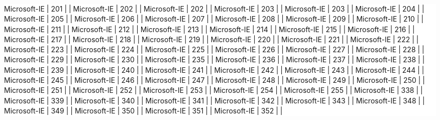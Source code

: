 Microsoft-IE  |  201       |           |
Microsoft-IE  |  202       |           |
Microsoft-IE  |  202       |           |
Microsoft-IE  |  203       |           |
Microsoft-IE  |  203       |           |
Microsoft-IE  |  204       |           |
Microsoft-IE  |  205       |           |
Microsoft-IE  |  206       |           |
Microsoft-IE  |  207       |           |
Microsoft-IE  |  208       |           |
Microsoft-IE  |  209       |           |
Microsoft-IE  |  210       |           |
Microsoft-IE  |  211       |           |
Microsoft-IE  |  212       |           |
Microsoft-IE  |  213       |           |
Microsoft-IE  |  214       |           |
Microsoft-IE  |  215       |           |
Microsoft-IE  |  216       |           |
Microsoft-IE  |  217       |           |
Microsoft-IE  |  218       |           |
Microsoft-IE  |  219       |           |
Microsoft-IE  |  220       |           |
Microsoft-IE  |  221       |           |
Microsoft-IE  |  222       |           |
Microsoft-IE  |  223       |           |
Microsoft-IE  |  224       |           |
Microsoft-IE  |  225       |           |
Microsoft-IE  |  226       |           |
Microsoft-IE  |  227       |           |
Microsoft-IE  |  228       |           |
Microsoft-IE  |  229       |           |
Microsoft-IE  |  230       |           |
Microsoft-IE  |  235       |           |
Microsoft-IE  |  236       |           |
Microsoft-IE  |  237       |           |
Microsoft-IE  |  238       |           |
Microsoft-IE  |  239       |           |
Microsoft-IE  |  240       |           |
Microsoft-IE  |  241       |           |
Microsoft-IE  |  242       |           |
Microsoft-IE  |  243       |           |
Microsoft-IE  |  244       |           |
Microsoft-IE  |  245       |           |
Microsoft-IE  |  246       |           |
Microsoft-IE  |  247       |           |
Microsoft-IE  |  248       |           |
Microsoft-IE  |  249       |           |
Microsoft-IE  |  250       |           |
Microsoft-IE  |  251       |           |
Microsoft-IE  |  252       |           |
Microsoft-IE  |  253       |           |
Microsoft-IE  |  254       |           |
Microsoft-IE  |  255       |           |
Microsoft-IE  |  338       |           |
Microsoft-IE  |  339       |           |
Microsoft-IE  |  340       |           |
Microsoft-IE  |  341       |           |
Microsoft-IE  |  342       |           |
Microsoft-IE  |  343       |           |
Microsoft-IE  |  348       |           |
Microsoft-IE  |  349       |           |
Microsoft-IE  |  350       |           |
Microsoft-IE  |  351       |           |
Microsoft-IE  |  352       |           |